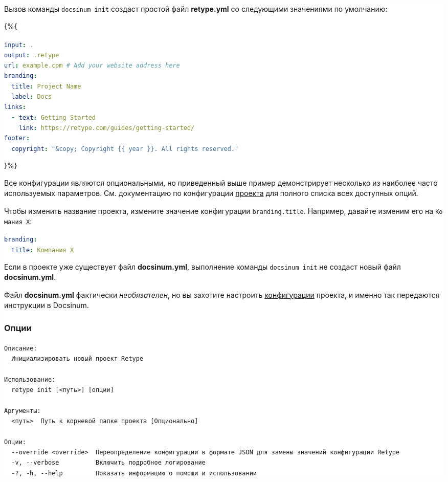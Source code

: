 Вызов команды `docsinum init` создаст простой файл **retype.yml** со следующими значениями по умолчанию:

{%{
```yml Sample retype.yml
input: .
output: .retype
url: example.com # Add your website address here
branding:
  title: Project Name
  label: Docs
links:
  - text: Getting Started
    link: https://retype.com/guides/getting-started/
footer:
  copyright: "&copy; Copyright {{ year }}. All rights reserved."
```
}%}

Все конфигурации являются опциональными, но приведенный выше пример демонстрирует несколько из наиболее часто используемых параметров. См. документацию по конфигурации [проекта](/configuration/project.md) для полного списка всех доступных опций.

Чтобы изменить название проекта, измените значение конфигурации `branding.title`. Например, давайте изменим его на `Комания X`:

```yml
branding:
  title: Компания X
```

Если в проекте уже существует файл **docsinum.yml**, выполнение команды `docsinum init` не создаст новый файл **docsinum.yml**.

Файл **docsinum.yml** фактически _необязателен_, но вы захотите настроить [конфигурации](/configuration/project.md) проекта, и именно так передаются инструкции в Docsinum.

### Опции

```
Описание:
  Инициализировать новый проект Retype

Использование:
  retype init [<путь>] [опции]

Аргументы:
  <путь>  Путь к корневой папке проекта [Опционально]

Опции:
  --override <override>  Переопределение конфигурации в формате JSON для замены значений конфигурации Retype
  -v, --verbose          Включить подробное логирование
  -?, -h, --help         Показать информацию о помощи и использовании
```
